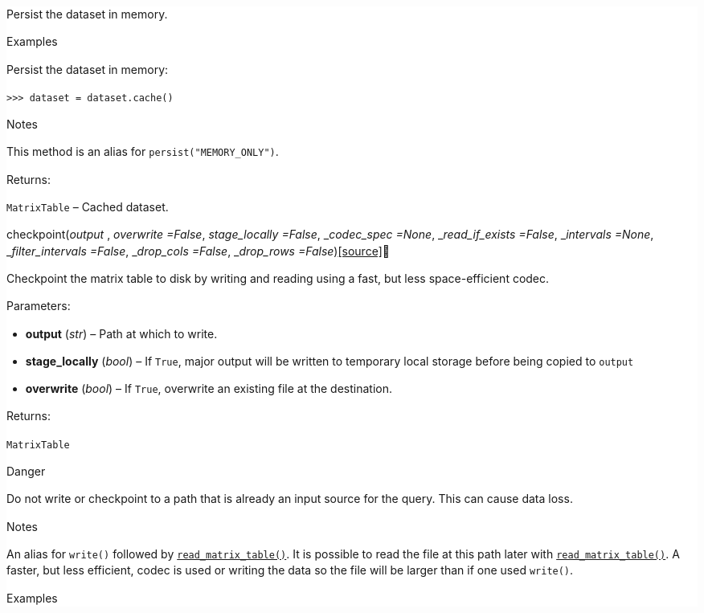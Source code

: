     

Persist the dataset in memory.

Examples

Persist the dataset in memory:

    
    
    >>> dataset = dataset.cache() 
    

Notes

This method is an alias for `persist("MEMORY_ONLY")`.

Returns:

    

`MatrixTable` – Cached dataset.

checkpoint(_output_ , _overwrite =False_, _stage_locally =False_, __codec_spec
=None_, __read_if_exists =False_, __intervals =None_, __filter_intervals
=False_, __drop_cols =False_, __drop_rows
=False_)[[source]](_modules/hail/matrixtable.html#MatrixTable.checkpoint)

    

Checkpoint the matrix table to disk by writing and reading using a fast, but
less space-efficient codec.

Parameters:

    

  * **output** (_str_) – Path at which to write.

  * **stage_locally** (_bool_) – If `True`, major output will be written to temporary local storage before being copied to `output`

  * **overwrite** (_bool_) – If `True`, overwrite an existing file at the destination.

Returns:

    

`MatrixTable`

Danger

Do not write or checkpoint to a path that is already an input source for the
query. This can cause data loss.

Notes

An alias for `write()` followed by
[`read_matrix_table()`](methods/impex.html#hail.methods.read_matrix_table
"hail.methods.read_matrix_table"). It is possible to read the file at this
path later with
[`read_matrix_table()`](methods/impex.html#hail.methods.read_matrix_table
"hail.methods.read_matrix_table"). A faster, but less efficient, codec is used
or writing the data so the file will be larger than if one used `write()`.

Examples
